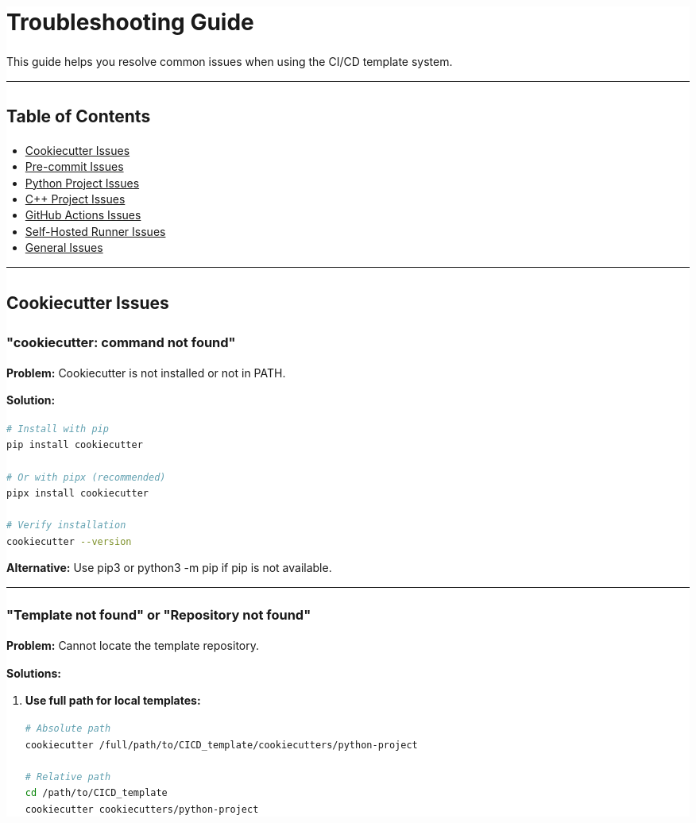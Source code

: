 # Troubleshooting Guide

This guide helps you resolve common issues when using the CI/CD template system.

---

## Table of Contents

- [Cookiecutter Issues](#cookiecutter-issues)
- [Pre-commit Issues](#pre-commit-issues)
- [Python Project Issues](#python-project-issues)
- [C++ Project Issues](#c-project-issues)
- [GitHub Actions Issues](#github-actions-issues)
- [Self-Hosted Runner Issues](#self-hosted-runner-issues)
- [General Issues](#general-issues)

---

## Cookiecutter Issues

### "cookiecutter: command not found"

**Problem:** Cookiecutter is not installed or not in PATH.

**Solution:**
```bash
# Install with pip
pip install cookiecutter

# Or with pipx (recommended)
pipx install cookiecutter

# Verify installation
cookiecutter --version
```

**Alternative:** Use pip3 or python3 -m pip if pip is not available.

---

### "Template not found" or "Repository not found"

**Problem:** Cannot locate the template repository.

**Solutions:**

1. **Use full path for local templates:**
   ```bash
   # Absolute path
   cookiecutter /full/path/to/CICD_template/cookiecutters/python-project

   # Relative path
   cd /path/to/CICD_template
   cookiecutter cookiecutters/python-project
   ```
